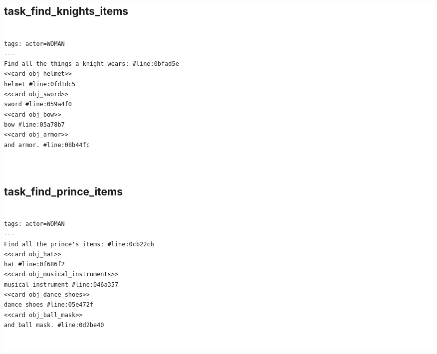 
</code>
</pre>
</div>

<a id="ys-node-task-find-knights-items"></a>

## task_find_knights_items

<div class="yarn-node" data-title="task_find_knights_items">
<pre class="yarn-code"><code>
<span class="yarn-header-dim">tags: actor=WOMAN</span>
<span class="yarn-header-dim">---</span>
<span class="yarn-line">Find all the things a knight wears:</span> <span class="yarn-meta">#line:0bfad5e </span>
<span class="yarn-cmd">&lt;&lt;card obj_helmet&gt;&gt;</span>
<span class="yarn-line">helmet</span> <span class="yarn-meta">#line:0fd1dc5 </span>
<span class="yarn-cmd">&lt;&lt;card obj_sword&gt;&gt;</span>
<span class="yarn-line">sword</span> <span class="yarn-meta">#line:059a4f0 </span>
<span class="yarn-cmd">&lt;&lt;card obj_bow&gt;&gt;</span>
<span class="yarn-line">bow</span> <span class="yarn-meta">#line:05a78b7 </span>
<span class="yarn-cmd">&lt;&lt;card obj_armor&gt;&gt;</span>
<span class="yarn-line">and armor.</span> <span class="yarn-meta">#line:08b44fc </span>
 

</code>
</pre>
</div>

<a id="ys-node-task-find-prince-items"></a>

## task_find_prince_items

<div class="yarn-node" data-title="task_find_prince_items">
<pre class="yarn-code"><code>
<span class="yarn-header-dim">tags: actor=WOMAN</span>
<span class="yarn-header-dim">---</span>
<span class="yarn-line">Find all the prince's items:</span> <span class="yarn-meta">#line:0cb22cb </span>
<span class="yarn-cmd">&lt;&lt;card obj_hat&gt;&gt;</span>
<span class="yarn-line">hat</span> <span class="yarn-meta">#line:0f686f2 </span>
<span class="yarn-cmd">&lt;&lt;card obj_musical_instruments&gt;&gt;</span>
<span class="yarn-line">musical instrument</span> <span class="yarn-meta">#line:046a357 </span>
<span class="yarn-cmd">&lt;&lt;card obj_dance_shoes&gt;&gt;</span>
<span class="yarn-line">dance shoes</span> <span class="yarn-meta">#line:05e472f </span>
<span class="yarn-cmd">&lt;&lt;card obj_ball_mask&gt;&gt;</span>
<span class="yarn-line">and ball mask.</span> <span class="yarn-meta">#line:0d2be40 </span>
 

</code>
</pre>
</div>

<a id="ys-node-guide-question"></a>
